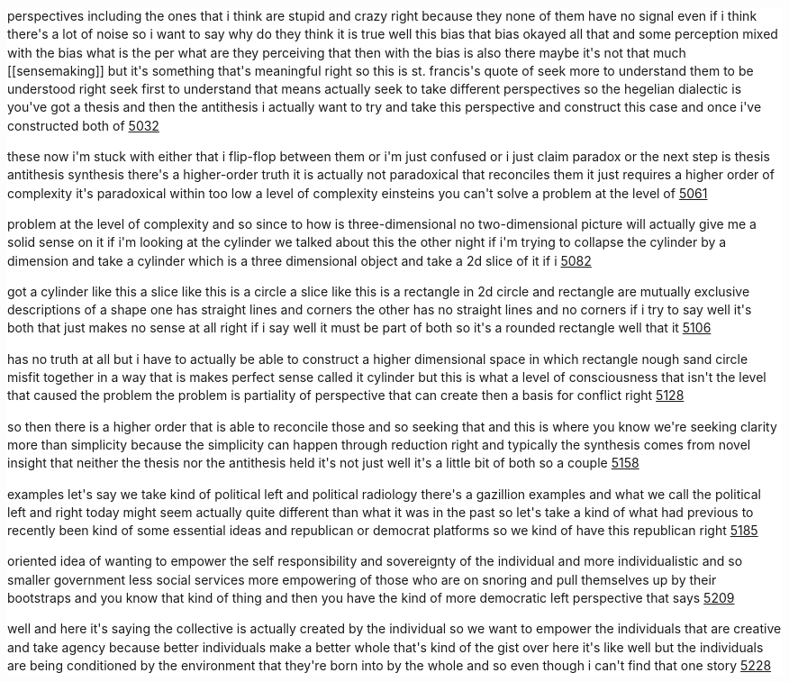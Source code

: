 perspectives including the ones that i think are stupid and crazy right because they none of them have no signal even if i think there's a lot of noise so i want to say why do they think it is true well this bias that bias okayed all that and some perception mixed with the bias what is the per what are they perceiving that then with the bias is also there maybe it's not that much [[sensemaking]] but it's something that's meaningful right so this is st. francis's quote of seek more to understand them to be understood right seek first to understand that means actually seek to take different perspectives so the hegelian dialectic is you've got a thesis and then the antithesis i actually want to try and take this perspective and construct this case and once i've constructed both of [5032](https://www.youtube.com/watch?v=7LqaotiGWjQ&t=5032.49s)

these now i'm stuck with either that i flip-flop between them or i'm just confused or i just claim paradox or the next step is thesis antithesis synthesis there's a higher-order truth it is actually not paradoxical that reconciles them it just requires a higher order of complexity it's paradoxical within too low a level of complexity einsteins you can't solve a problem at the level of [5061](https://www.youtube.com/watch?v=7LqaotiGWjQ&t=5061.77s)

problem at the level of complexity and so since to how is three-dimensional no two-dimensional picture will actually give me a solid sense on it if i'm looking at the cylinder we talked about this the other night if i'm trying to collapse the cylinder by a dimension and take a cylinder which is a three dimensional object and take a 2d slice of it if i [5082](https://www.youtube.com/watch?v=7LqaotiGWjQ&t=5082.15s)

got a cylinder like this a slice like this is a circle a slice like this is a rectangle in 2d circle and rectangle are mutually exclusive descriptions of a shape one has straight lines and corners the other has no straight lines and no corners if i try to say well it's both that just makes no sense at all right if i say well it must be part of both so it's a rounded rectangle well that it [5106](https://www.youtube.com/watch?v=7LqaotiGWjQ&t=5106.63s)

has no truth at all but i have to actually be able to construct a higher dimensional space in which rectangle nough sand circle misfit together in a way that is makes perfect sense called it cylinder but this is what a level of consciousness that isn't the level that caused the problem the problem is partiality of perspective that can create then a basis for conflict right [5128](https://www.youtube.com/watch?v=7LqaotiGWjQ&t=5128.92s)

so then there is a higher order that is able to reconcile those and so seeking that and this is where you know we're seeking clarity more than simplicity because the simplicity can happen through reduction right and typically the synthesis comes from novel insight that neither the thesis nor the antithesis held it's not just well it's a little bit of both so a couple [5158](https://www.youtube.com/watch?v=7LqaotiGWjQ&t=5158.29s)

examples let's say we take kind of political left and political radiology there's a gazillion examples and what we call the political left and right today might seem actually quite different than what it was in the past so let's take a kind of what had previous to recently been kind of some essential ideas and republican or democrat platforms so we kind of have this republican right [5185](https://www.youtube.com/watch?v=7LqaotiGWjQ&t=5185.14s)

oriented idea of wanting to empower the self responsibility and sovereignty of the individual and more individualistic and so smaller government less social services more empowering of those who are on snoring and pull themselves up by their bootstraps and you know that kind of thing and then you have the kind of more democratic left perspective that says [5209](https://www.youtube.com/watch?v=7LqaotiGWjQ&t=5209.16s)

well and here it's saying the collective is actually created by the individual so we want to empower the individuals that are creative and take agency because better individuals make a better whole that's kind of the gist over here it's like well but the individuals are being conditioned by the environment that they're born into by the whole and so even though i can't find that one story [5228](https://www.youtube.com/watch?v=7LqaotiGWjQ&t=5228.67s)
